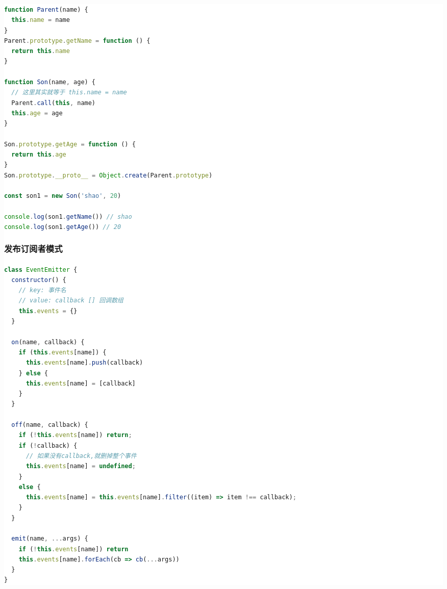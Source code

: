 ```js
function Parent(name) {
  this.name = name
}
Parent.prototype.getName = function () {
  return this.name
}

function Son(name, age) {
  // 这里其实就等于 this.name = name
  Parent.call(this, name)
  this.age = age
}

Son.prototype.getAge = function () {
  return this.age
}
Son.prototype.__proto__ = Object.create(Parent.prototype)

const son1 = new Son('shao', 20)

console.log(son1.getName()) // shao
console.log(son1.getAge()) // 20
```

### 发布订阅者模式

```js
class EventEmitter {
  constructor() {
    // key: 事件名
    // value: callback [] 回调数组
    this.events = {}
  } 

  on(name, callback) {
    if (this.events[name]) {
      this.events[name].push(callback)
    } else {
      this.events[name] = [callback]
    }
  } 

  off(name, callback) {
    if (!this.events[name]) return;
    if (!callback) {
      // 如果没有callback,就删掉整个事件
      this.events[name] = undefined;
    }
    else {
      this.events[name] = this.events[name].filter((item) => item !== callback);
    }
  } 

  emit(name, ...args) {
    if (!this.events[name]) return
    this.events[name].forEach(cb => cb(...args))
  }
}
```
